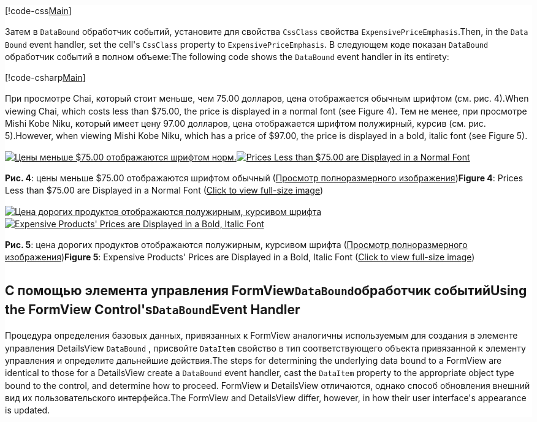 
[!code-css[Main](custom-formatting-based-upon-data-cs/samples/sample6.css)]

<span data-ttu-id="f3693-173">Затем в `DataBound` обработчик событий, установите для свойства `CssClass` свойства `ExpensivePriceEmphasis`.</span><span class="sxs-lookup"><span data-stu-id="f3693-173">Then, in the `DataBound` event handler, set the cell's `CssClass` property to `ExpensivePriceEmphasis`.</span></span> <span data-ttu-id="f3693-174">В следующем коде показан `DataBound` обработчик событий в полном объеме:</span><span class="sxs-lookup"><span data-stu-id="f3693-174">The following code shows the `DataBound` event handler in its entirety:</span></span>


[!code-csharp[Main](custom-formatting-based-upon-data-cs/samples/sample7.cs)]

<span data-ttu-id="f3693-175">При просмотре Chai, который стоит меньше, чем 75.00 долларов, цена отображается обычным шрифтом (см. рис. 4).</span><span class="sxs-lookup"><span data-stu-id="f3693-175">When viewing Chai, which costs less than $75.00, the price is displayed in a normal font (see Figure 4).</span></span> <span data-ttu-id="f3693-176">Тем не менее, при просмотре Mishi Kobe Niku, который имеет цену 97.00 долларов, цена отображается шрифтом полужирный, курсив (см. рис. 5).</span><span class="sxs-lookup"><span data-stu-id="f3693-176">However, when viewing Mishi Kobe Niku, which has a price of $97.00, the price is displayed in a bold, italic font (see Figure 5).</span></span>


<span data-ttu-id="f3693-177">[![Цены меньше $75.00 отображаются шрифтом норм.](custom-formatting-based-upon-data-cs/_static/image9.png)](custom-formatting-based-upon-data-cs/_static/image8.png)</span><span class="sxs-lookup"><span data-stu-id="f3693-177">[![Prices Less than $75.00 are Displayed in a Normal Font](custom-formatting-based-upon-data-cs/_static/image9.png)](custom-formatting-based-upon-data-cs/_static/image8.png)</span></span>

<span data-ttu-id="f3693-178">**Рис. 4**: цены меньше $75.00 отображаются шрифтом обычный ([Просмотр полноразмерного изображения](custom-formatting-based-upon-data-cs/_static/image10.png))</span><span class="sxs-lookup"><span data-stu-id="f3693-178">**Figure 4**: Prices Less than $75.00 are Displayed in a Normal Font ([Click to view full-size image](custom-formatting-based-upon-data-cs/_static/image10.png))</span></span>


<span data-ttu-id="f3693-179">[![Цена дорогих продуктов отображаются полужирным, курсивом шрифта](custom-formatting-based-upon-data-cs/_static/image12.png)](custom-formatting-based-upon-data-cs/_static/image11.png)</span><span class="sxs-lookup"><span data-stu-id="f3693-179">[![Expensive Products' Prices are Displayed in a Bold, Italic Font](custom-formatting-based-upon-data-cs/_static/image12.png)](custom-formatting-based-upon-data-cs/_static/image11.png)</span></span>

<span data-ttu-id="f3693-180">**Рис. 5**: цена дорогих продуктов отображаются полужирным, курсивом шрифта ([Просмотр полноразмерного изображения](custom-formatting-based-upon-data-cs/_static/image13.png))</span><span class="sxs-lookup"><span data-stu-id="f3693-180">**Figure 5**: Expensive Products' Prices are Displayed in a Bold, Italic Font ([Click to view full-size image](custom-formatting-based-upon-data-cs/_static/image13.png))</span></span>


## <a name="using-the-formview-controlsdataboundevent-handler"></a><span data-ttu-id="f3693-181">С помощью элемента управления FormView`DataBound`обработчик событий</span><span class="sxs-lookup"><span data-stu-id="f3693-181">Using the FormView Control's`DataBound`Event Handler</span></span>

<span data-ttu-id="f3693-182">Процедура определения базовых данных, привязанных к FormView аналогичны используемым для создания в элементе управления DetailsView `DataBound` , присвойте `DataItem` свойство в тип соответствующего объекта привязанной к элементу управления и определите дальнейшие действия.</span><span class="sxs-lookup"><span data-stu-id="f3693-182">The steps for determining the underlying data bound to a FormView are identical to those for a DetailsView create a `DataBound` event handler, cast the `DataItem` property to the appropriate object type bound to the control, and determine how to proceed.</span></span> <span data-ttu-id="f3693-183">FormView и DetailsView отличаются, однако способ обновления внешний вид их пользовательского интерфейса.</span><span class="sxs-lookup"><span data-stu-id="f3693-183">The FormView and DetailsView differ, however, in how their user interface's appearance is updated.</span></span>
